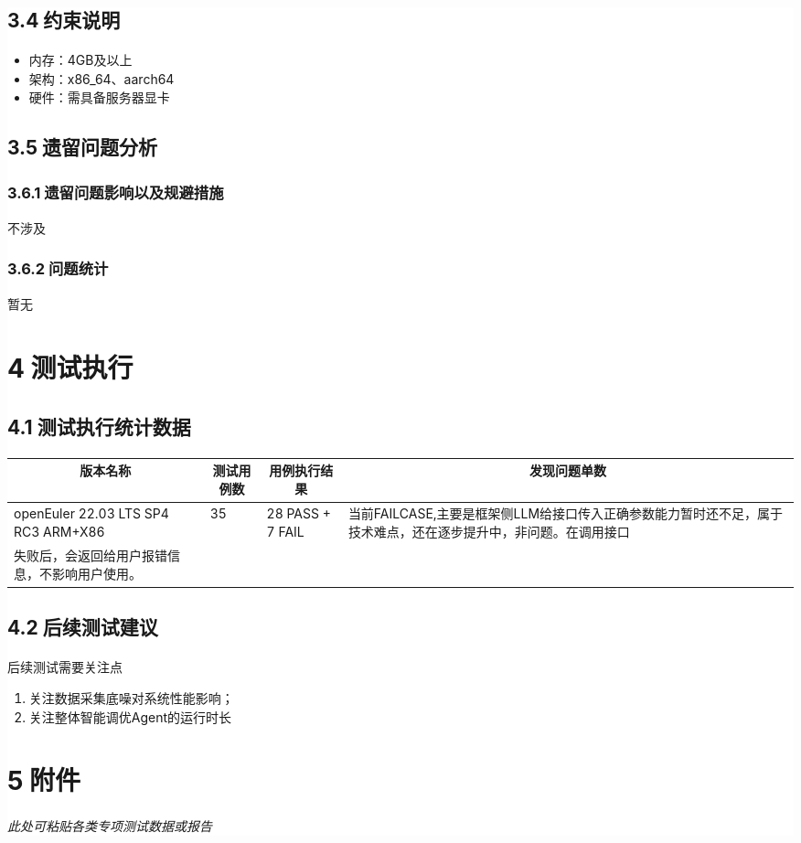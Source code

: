 ## 3.4   约束说明

 - 内存：4GB及以上
 - 架构：x86_64、aarch64
 - 硬件：需具备服务器显卡


## 

## 3.5   遗留问题分析

### 3.6.1 遗留问题影响以及规避措施

不涉及

### 3.6.2 问题统计

暂无

# 4     测试执行

## 4.1   测试执行统计数据


| 版本名称                            | 测试用例数 | 用例执行结果     | 发现问题单数 |
| ----------------------------------- | ---------- | ---------------- | ------------ |
| openEuler 22.03 LTS SP4 RC3 ARM+X86 | 35         | 28 PASS + 7 FAIL | 当前FAILCASE,主要是框架侧LLM给接口传入正确参数能力暂时还不足，属于技术难点，还在逐步提升中，非问题。在调用接口
    失败后，会返回给用户报错信息，不影响用户使用。            |

## 4.2   后续测试建议

后续测试需要关注点

1. 关注数据采集底噪对系统性能影响；
2. 关注整体智能调优Agent的运行时长

# 5     附件

*此处可粘贴各类专项测试数据或报告*
